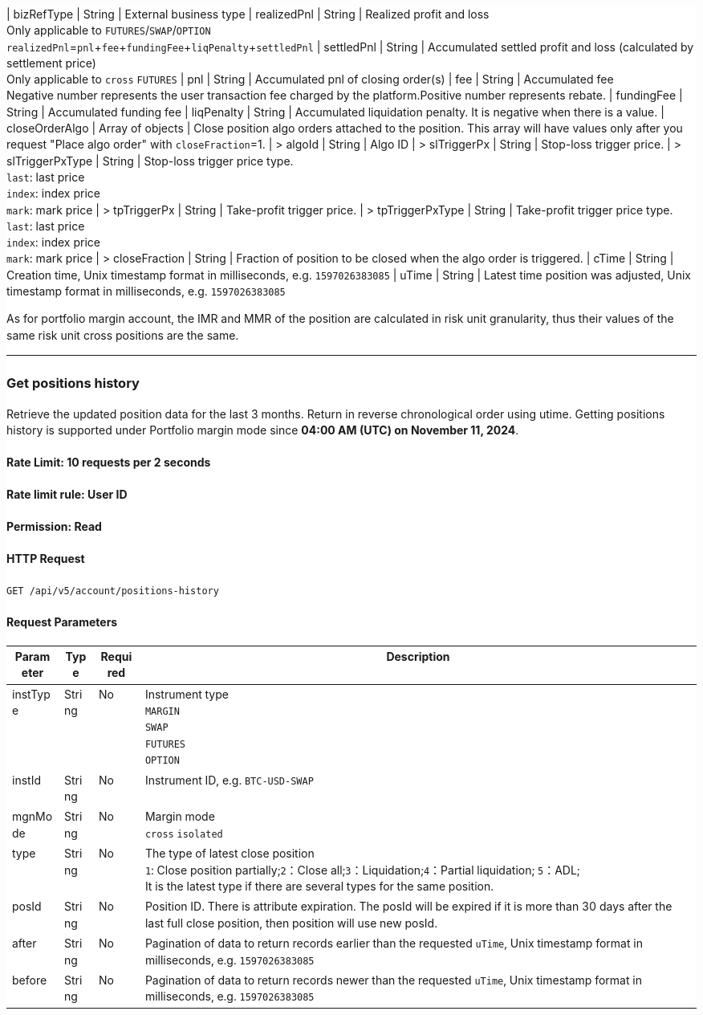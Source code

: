 | bizRefType | String | External business type 
| realizedPnl | String | Realized profit and loss<br>Only applicable to <code>FUTURES</code>/<code>SWAP</code>/<code>OPTION</code><br><code>realizedPnl</code>=<code>pnl</code>+<code>fee</code>+<code>fundingFee</code>+<code>liqPenalty</code>+<code>settledPnl</code> 
| settledPnl | String | Accumulated settled profit and loss (calculated by settlement price)<br>Only applicable to <code>cross</code> <code>FUTURES</code> 
| pnl | String | Accumulated pnl of closing order(s) 
| fee | String | Accumulated fee<br>Negative number represents the user transaction fee charged by the platform.Positive number represents rebate. 
| fundingFee | String | Accumulated funding fee 
| liqPenalty | String | Accumulated liquidation penalty. It is negative when there is a value. 
| closeOrderAlgo | Array of objects | Close position algo orders attached to the position. This array will have values only after you request "Place algo order" with <code>closeFraction</code>=1. 
| &gt; algoId | String | Algo ID 
| &gt; slTriggerPx | String | Stop-loss trigger price. 
| &gt; slTriggerPxType | String | Stop-loss trigger price type.<br><code>last</code>: last price<br><code>index</code>: index price<br><code>mark</code>: mark price 
| &gt; tpTriggerPx | String | Take-profit trigger price. 
| &gt; tpTriggerPxType | String | Take-profit trigger price type.<br><code>last</code>: last price<br><code>index</code>: index price<br><code>mark</code>: mark price 
| &gt; closeFraction | String | Fraction of position to be closed when the algo order is triggered. 
| cTime | String | Creation time, Unix timestamp format in milliseconds, e.g. <code>1597026383085</code> 
| uTime | String | Latest time position was adjusted, Unix timestamp format in milliseconds, e.g. <code>1597026383085</code> 

As for portfolio margin account, the IMR and MMR of the position are calculated in risk unit granularity, thus their values of the same risk unit cross positions are the same.

---

### Get positions history

Retrieve the updated position data for the last 3 months. Return in reverse chronological order using utime. Getting positions history is supported under Portfolio margin mode since **04:00 AM (UTC) on November 11, 2024**.

#### Rate Limit: 10 requests per 2 seconds

#### Rate limit rule: User ID

#### Permission: Read

#### HTTP Request

`GET /api/v5/account/positions-history`

#### Request Parameters

| Parameter | Type | Required | Description |
| --- | --- | --- | --- |
| instType | String | No | Instrument type<br><code>MARGIN</code><br><code>SWAP</code><br><code>FUTURES</code><br><code>OPTION</code> 
| instId | String | No | Instrument ID, e.g. <code>BTC-USD-SWAP</code> 
| mgnMode | String | No | Margin mode<br><code>cross</code> <code>isolated</code> 
| type | String | No | The type of latest close position<br><code>1</code>: Close position partially;<code>2</code>：Close all;<code>3</code>：Liquidation;<code>4</code>：Partial liquidation; <code>5</code>：ADL;<br>It is the latest type if there are several types for the same position. 
| posId | String | No | Position ID. There is attribute expiration. The posId will be expired if it is more than 30 days after the last full close position, then position will use new posId. 
| after | String | No | Pagination of data to return records earlier than the requested <code>uTime</code>, Unix timestamp format in milliseconds, e.g. <code>1597026383085</code> 
| before | String | No | Pagination of data to return records newer than the requested <code>uTime</code>, Unix timestamp format in milliseconds, e.g. <code>1597026383085</code> 